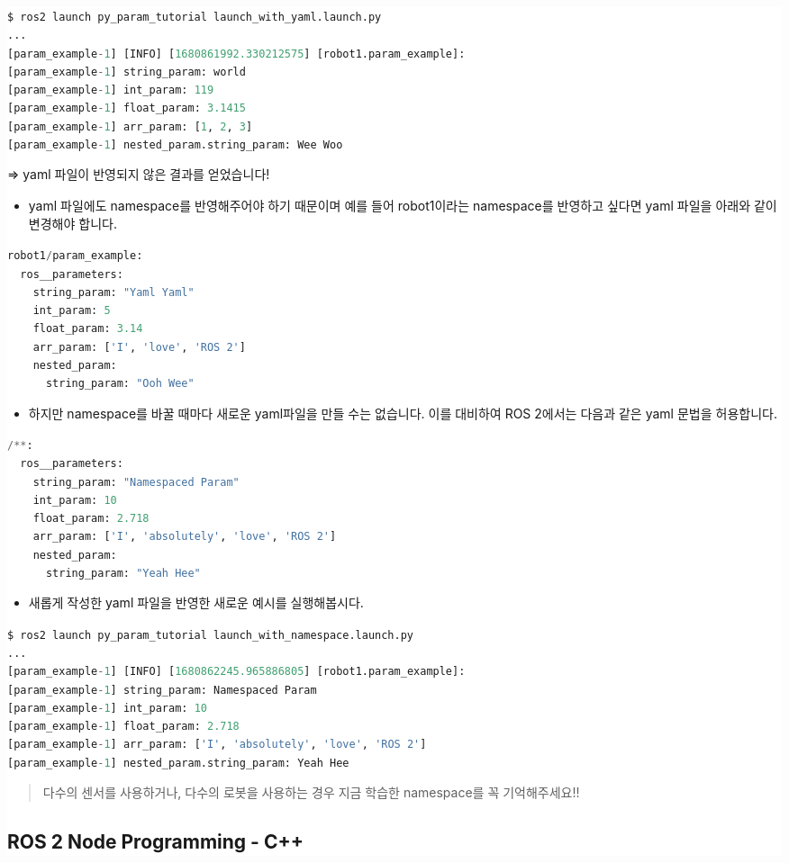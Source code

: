 ```python
$ ros2 launch py_param_tutorial launch_with_yaml.launch.py
...
[param_example-1] [INFO] [1680861992.330212575] [robot1.param_example]:
[param_example-1] string_param: world
[param_example-1] int_param: 119
[param_example-1] float_param: 3.1415
[param_example-1] arr_param: [1, 2, 3]
[param_example-1] nested_param.string_param: Wee Woo
```

⇒ yaml 파일이 반영되지 않은 결과를 얻었습니다!

- yaml 파일에도 namespace를 반영해주어야 하기 때문이며 예를 들어 robot1이라는 namespace를 반영하고 싶다면 yaml 파일을 아래와 같이 변경해야 합니다.

```python
robot1/param_example:
  ros__parameters:
    string_param: "Yaml Yaml"
    int_param: 5
    float_param: 3.14
    arr_param: ['I', 'love', 'ROS 2']
    nested_param:
      string_param: "Ooh Wee"
```

- 하지만 namespace를 바꿀 때마다 새로운 yaml파일을 만들 수는 없습니다. 이를 대비하여 ROS 2에서는 다음과 같은 yaml 문법을 허용합니다.

```python
/**:
  ros__parameters:
    string_param: "Namespaced Param"
    int_param: 10
    float_param: 2.718
    arr_param: ['I', 'absolutely', 'love', 'ROS 2']
    nested_param:
      string_param: "Yeah Hee"
```

- 새롭게 작성한 yaml 파일을 반영한 새로운 예시를 실행해봅시다.

```python
$ ros2 launch py_param_tutorial launch_with_namespace.launch.py
...
[param_example-1] [INFO] [1680862245.965886805] [robot1.param_example]:
[param_example-1] string_param: Namespaced Param
[param_example-1] int_param: 10
[param_example-1] float_param: 2.718
[param_example-1] arr_param: ['I', 'absolutely', 'love', 'ROS 2']
[param_example-1] nested_param.string_param: Yeah Hee
```

> 다수의 센서를 사용하거나, 다수의 로봇을 사용하는 경우 지금 학습한 namespace를 꼭 기억해주세요!!

## ROS 2 Node Programming - C++

